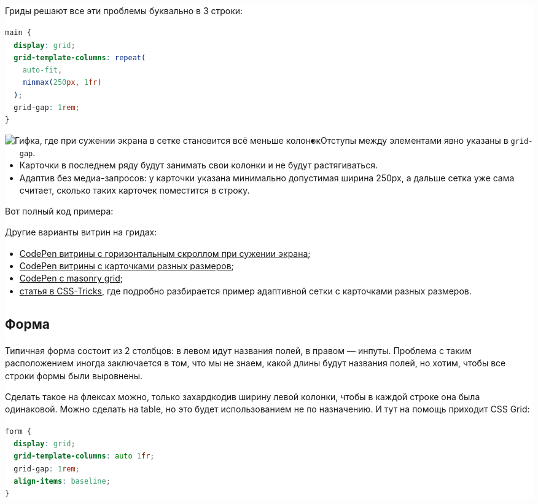 Гриды решают все эти проблемы буквально в 3 строки:

```css
main {
  display: grid;
  grid-template-columns: repeat(
    auto-fit,
    minmax(250px, 1fr)
  );
  grid-gap: 1rem;
}
```

<Img src='/images/dont-resize/ru/css-grid-by-example/minmax-adaptive/all.gif' alt='Гифка, где при сужении экрана в сетке становится всё меньше колонок' withOutProcessing align='left' />

* Отступы между элементами явно указаны в `grid-gap`.
* Карточки в последнем ряду будут занимать свои колонки и не будут растягиваться.
* Адаптив без медиа-запросов: у карточки указана минимально допустимая ширина 250px, а дальше сетка уже сама считает, сколько таких карточек поместится в строку.

Вот полный код примера:

<p>
<iframe height="370" style="width: 100%;" scrolling="no" title="6. Responsive items list" src="https://codepen.io/nekitk/embed/NWxLKYw?height=370&theme-id=light&default-tab=result" frameborder="no" loading="lazy" allowtransparency="true" allowfullscreen="true">
  See the Pen <a href='https://codepen.io/nekitk/pen/NWxLKYw'>6. Responsive items list</a> by nekitk
  (<a href='https://codepen.io/nekitk'>@nekitk</a>) on <a href='https://codepen.io'>CodePen</a>.
</iframe>
</p>

Другие варианты витрин на гридах:

* [CodePen витрины с горизонтальным скроллом при сужении экрана](https://codepen.io/nekitk/pen/wvMYWyX?editors=1100);
* [CodePen витрины с карточками разных размеров](https://codepen.io/nekitk/pen/gOPdzdV?editors=1100);
* [CodePen с masonry grid](https://codepen.io/nekitk/pen/LYGgqNg?editors=1100);
* [статья в CSS-Tricks](https://css-tricks.com/responsive-grid-magazine-layout-in-just-20-lines-of-css/), где подробно разбирается пример адаптивной сетки с карточками разных размеров.

## Форма

Типичная форма состоит из 2 столбцов: в левом идут названия полей, в правом — инпуты. Проблема с таким расположением иногда заключается в том, что мы не знаем, какой длины будут названия полей, но хотим, чтобы все строки формы были выровнены.

Сделать такое на флексах можно, только захардкодив ширину левой колонки, чтобы в каждой строке она была одинаковой. Можно сделать на table, но это будет использованием не по назначению. И тут на помощь приходит CSS Grid:

```css
form {
  display: grid;
  grid-template-columns: auto 1fr;
  grid-gap: 1rem;
  align-items: baseline;
}
```
